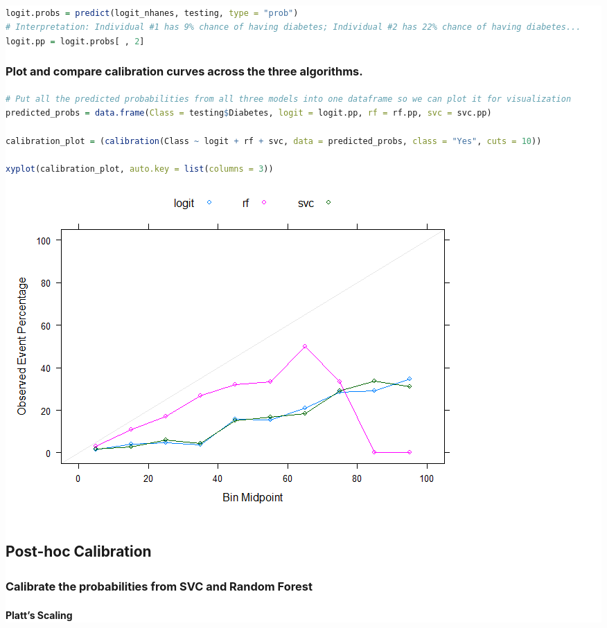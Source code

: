 ``` r
logit.probs = predict(logit_nhanes, testing, type = "prob")
# Interpretation: Individual #1 has 9% chance of having diabetes; Individual #2 has 22% chance of having diabetes...
logit.pp = logit.probs[ , 2]
```

### Plot and compare calibration curves across the three algorithms.

``` r
# Put all the predicted probabilities from all three models into one dataframe so we can plot it for visualization
predicted_probs = data.frame(Class = testing$Diabetes, logit = logit.pp, rf = rf.pp, svc = svc.pp)

calibration_plot = (calibration(Class ~ logit + rf + svc, data = predicted_probs, class = "Yes", cuts = 10)) 

xyplot(calibration_plot, auto.key = list(columns = 3))
```

![](Assignment_9_files/figure-gfm/unnamed-chunk-5-1.png)

## Post-hoc Calibration

### Calibrate the probabilities from SVC and Random Forest

#### Platt’s Scaling
